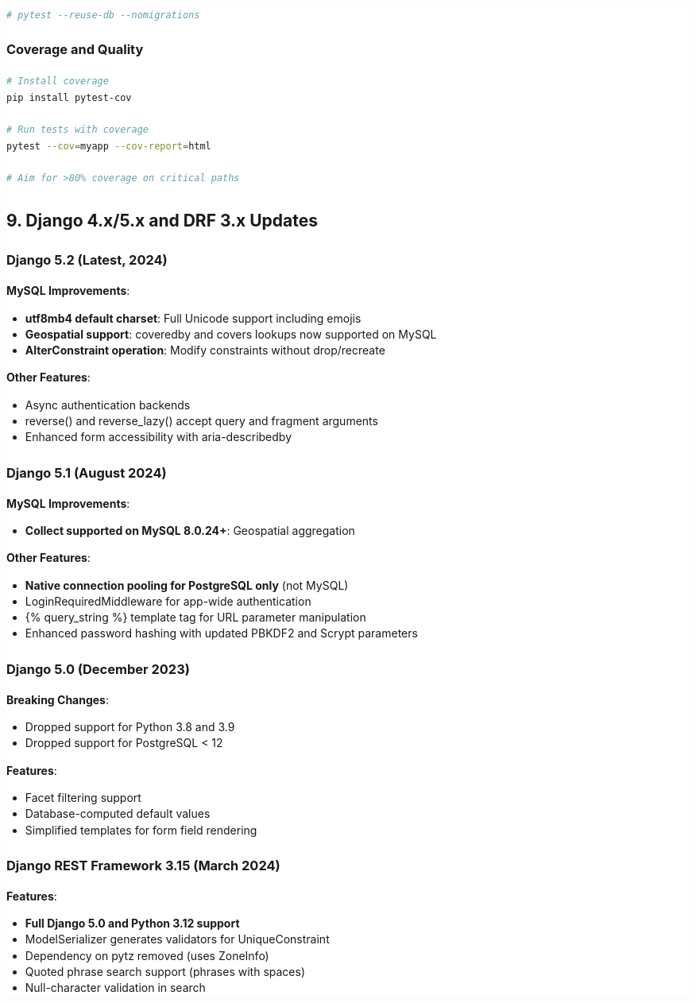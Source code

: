 ```python
# pytest --reuse-db --nomigrations
```

### Coverage and Quality
```bash
# Install coverage
pip install pytest-cov

# Run tests with coverage
pytest --cov=myapp --cov-report=html

# Aim for >80% coverage on critical paths
```

## 9. Django 4.x/5.x and DRF 3.x Updates

### Django 5.2 (Latest, 2024)
**MySQL Improvements**:
- **utf8mb4 default charset**: Full Unicode support including emojis
- **Geospatial support**: coveredby and covers lookups now supported on MySQL
- **AlterConstraint operation**: Modify constraints without drop/recreate

**Other Features**:
- Async authentication backends
- reverse() and reverse_lazy() accept query and fragment arguments
- Enhanced form accessibility with aria-describedby

### Django 5.1 (August 2024)
**MySQL Improvements**:
- **Collect supported on MySQL 8.0.24+**: Geospatial aggregation

**Other Features**:
- **Native connection pooling for PostgreSQL only** (not MySQL)
- LoginRequiredMiddleware for app-wide authentication
- {% query_string %} template tag for URL parameter manipulation
- Enhanced password hashing with updated PBKDF2 and Scrypt parameters

### Django 5.0 (December 2023)
**Breaking Changes**:
- Dropped support for Python 3.8 and 3.9
- Dropped support for PostgreSQL < 12

**Features**:
- Facet filtering support
- Database-computed default values
- Simplified templates for form field rendering

### Django REST Framework 3.15 (March 2024)
**Features**:
- **Full Django 5.0 and Python 3.12 support**
- ModelSerializer generates validators for UniqueConstraint
- Dependency on pytz removed (uses ZoneInfo)
- Quoted phrase search support (phrases with spaces)
- Null-character validation in search
